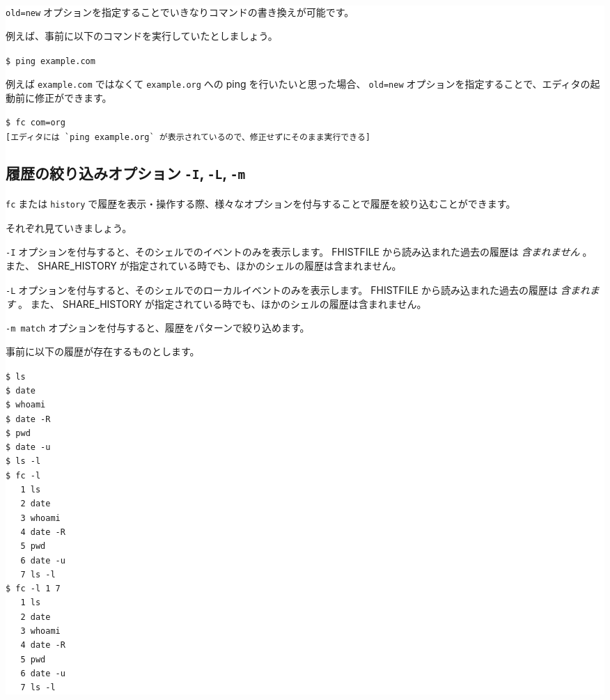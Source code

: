 `old=new` オプションを指定することでいきなりコマンドの書き換えが可能です。

例えば、事前に以下のコマンドを実行していたとしましょう。

```
$ ping example.com
```

例えば `example.com` ではなくて `example.org` への ping を行いたいと思った場合、
`old=new` オプションを指定することで、エディタの起動前に修正ができます。

```
$ fc com=org
[エディタには `ping example.org` が表示されているので、修正せずにそのまま実行できる]
```

履歴の絞り込みオプション `-I`, `-L`, `-m`
----

`fc` または `history` で履歴を表示・操作する際、様々なオプションを付与することで履歴を絞り込むことができます。

それぞれ見ていきましょう。

`-I` オプションを付与すると、そのシェルでのイベントのみを表示します。
FHISTFILE から読み込まれた過去の履歴は *含まれません* 。
また、 SHARE_HISTORY が指定されている時でも、ほかのシェルの履歴は含まれません。


`-L` オプションを付与すると、そのシェルでのローカルイベントのみを表示します。
FHISTFILE から読み込まれた過去の履歴は *含まれます* 。
また、 SHARE_HISTORY が指定されている時でも、ほかのシェルの履歴は含まれません。

`-m match` オプションを付与すると、履歴をパターンで絞り込めます。

事前に以下の履歴が存在するものとします。

```
$ ls
$ date
$ whoami
$ date -R
$ pwd
$ date -u
$ ls -l
$ fc -l
   1 ls
   2 date
   3 whoami
   4 date -R
   5 pwd
   6 date -u
   7 ls -l
$ fc -l 1 7
   1 ls
   2 date
   3 whoami
   4 date -R
   5 pwd
   6 date -u
   7 ls -l
```
